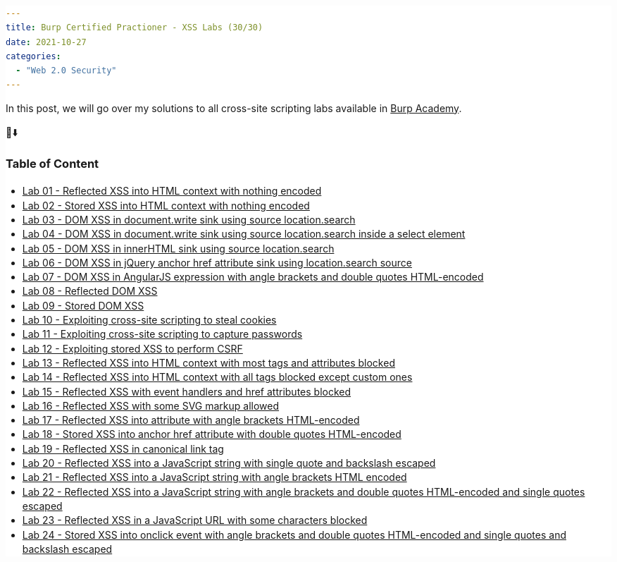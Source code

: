 ```yaml
---
title: Burp Certified Practioner - XSS Labs (30/30)
date: 2021-10-27
categories:
  - "Web 2.0 Security"
---
```


In this post, we will go over my solutions to all cross-site scripting labs available in [Burp Academy](https://portswigger.net/web-security/cross-site-scripting). 

🧵⬇️

### Table of Content 

- [Lab 01 - Reflected XSS into HTML context with nothing encoded](#lab-01---reflected-xss-into-html-context-with-nothing-encoded)
- [Lab 02 - Stored XSS into HTML context with nothing encoded](#lab-02---stored-xss-into-html-context-with-nothing-encoded)
- [Lab 03 - DOM XSS in document.write sink using source location.search](#lab-03---dom-xss-in-documentwrite-sink-using-source-locationsearch)
- [Lab 04 - DOM XSS in document.write sink using source location.search inside a select element](#lab-04---dom-xss-in-documentwrite-sink-using-source-locationsearch-inside-a-select-element)
- [Lab 05 - DOM XSS in innerHTML sink using source location.search](#lab-05---dom-xss-in-innerhtml-sink-using-source-locationsearch)
- [Lab 06 - DOM XSS in jQuery anchor href attribute sink using location.search source](#lab-06---dom-xss-in-jquery-anchor-href-attribute-sink-using-locationsearch-source)
- [Lab 07 - DOM XSS in AngularJS expression with angle brackets and double quotes HTML-encoded](#lab-07---dom-xss-in-angularjs-expression-with-angle-brackets-and-double-quotes-html-encoded)
- [Lab 08 - Reflected DOM XSS](#lab-08---reflected-dom-xss)
- [Lab 09 - Stored DOM XSS](#lab-09---stored-dom-xss)
- [Lab 10 - Exploiting cross-site scripting to steal cookies](#lab-10---exploiting-cross-site-scripting-to-steal-cookies)
- [Lab 11 - Exploiting cross-site scripting to capture passwords](#lab-11---exploiting-cross-site-scripting-to-capture-passwords)
- [Lab 12 - Exploiting stored XSS to perform CSRF](#lab-12---exploiting-stored-xss-to-perform-csrf)
- [Lab 13 - Reflected XSS into HTML context with most tags and attributes blocked](#lab-13---reflected-xss-into-html-context-with-most-tags-and-attributes-blocked)
- [Lab 14 - Reflected XSS into HTML context with all tags blocked except custom ones](#lab-14---reflected-xss-into-html-context-with-all-tags-blocked-except-custom-ones)
- [Lab 15 - Reflected XSS with event handlers and href attributes blocked](#lab-15---reflected-xss-with-event-handlers-and-href-attributes-blocked)
- [Lab 16 - Reflected XSS with some SVG markup allowed](#lab-16---reflected-xss-with-some-svg-markup-allowed)
- [Lab 17 - Reflected XSS into attribute with angle brackets HTML-encoded](#lab-17---reflected-xss-into-attribute-with-angle-brackets-html-encoded)
- [Lab 18 - Stored XSS into anchor href attribute with double quotes HTML-encoded](#lab-18---stored-xss-into-anchor-href-attribute-with-double-quotes-html-encoded)
- [Lab 19 - Reflected XSS in canonical link tag](#lab-19---reflected-xss-in-canonical-link-tag)
- [Lab 20 - Reflected XSS into a JavaScript string with single quote and backslash escaped](#lab-20---reflected-xss-into-a-javascript-string-with-single-quote-and-backslash-escaped)
- [Lab 21 - Reflected XSS into a JavaScript string with angle brackets HTML encoded](#lab-21---reflected-xss-into-a-javascript-string-with-angle-brackets-html-encoded)
- [Lab 22 - Reflected XSS into a JavaScript string with angle brackets and double quotes HTML-encoded and single quotes escaped](#lab-22---reflected-xss-into-a-javascript-string-with-angle-brackets-and-double-quotes-html-encoded-and-single-quotes-escaped)
- [Lab 23 - Reflected XSS in a JavaScript URL with some characters blocked](#lab-23---reflected-xss-in-a-javascript-url-with-some-characters-blocked)
- [Lab 24 - Stored XSS into onclick event with angle brackets and double quotes HTML-encoded and single quotes and backslash escaped](#lab-24---stored-xss-into-onclick-event-with-angle-brackets-and-double-quotes-html-encoded-and-single-quotes-and-backslash-escaped)